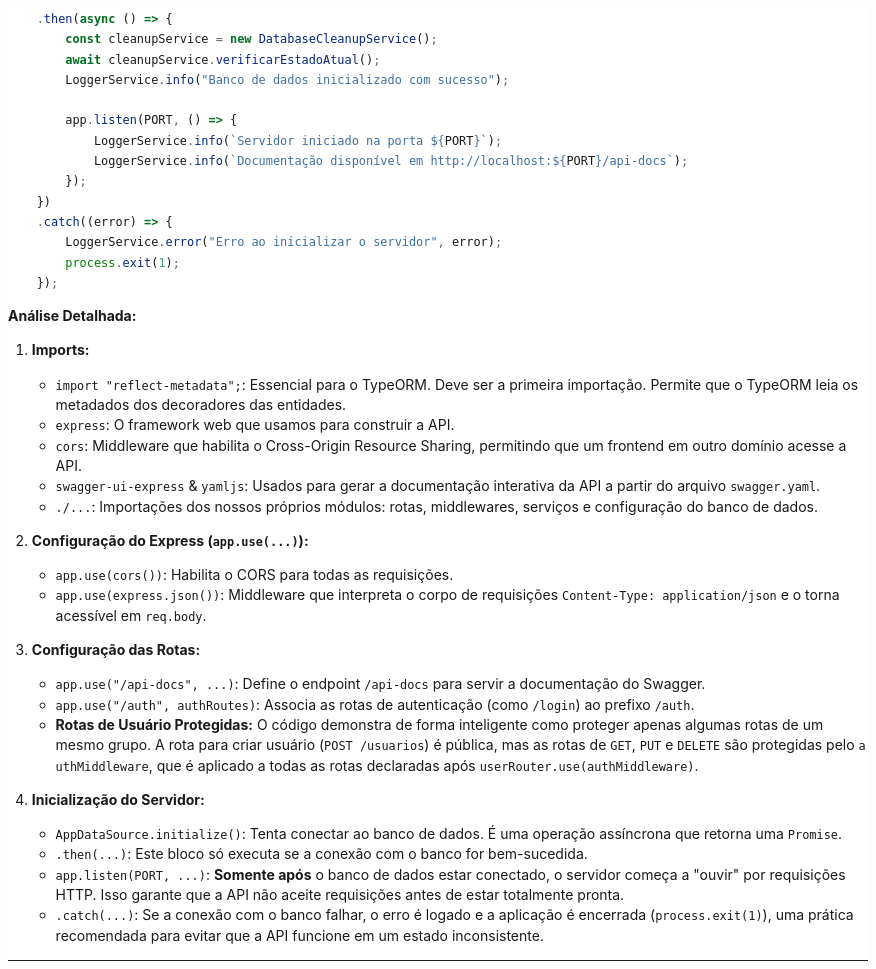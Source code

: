 ```typescript
    .then(async () => {
        const cleanupService = new DatabaseCleanupService();
        await cleanupService.verificarEstadoAtual();
        LoggerService.info("Banco de dados inicializado com sucesso");

        app.listen(PORT, () => {
            LoggerService.info(`Servidor iniciado na porta ${PORT}`);
            LoggerService.info(`Documentação disponível em http://localhost:${PORT}/api-docs`);
        });
    })
    .catch((error) => {
        LoggerService.error("Erro ao inicializar o servidor", error);
        process.exit(1);
    });
```

**Análise Detalhada:**

1.  **Imports:**
    *   `import "reflect-metadata";`: Essencial para o TypeORM. Deve ser a primeira importação. Permite que o TypeORM leia os metadados dos decoradores das entidades.
    *   `express`: O framework web que usamos para construir a API.
    *   `cors`: Middleware que habilita o Cross-Origin Resource Sharing, permitindo que um frontend em outro domínio acesse a API.
    *   `swagger-ui-express` & `yamljs`: Usados para gerar a documentação interativa da API a partir do arquivo `swagger.yaml`.
    *   `./...`: Importações dos nossos próprios módulos: rotas, middlewares, serviços e configuração do banco de dados.

2.  **Configuração do Express (`app.use(...)`):**
    *   `app.use(cors())`: Habilita o CORS para todas as requisições.
    *   `app.use(express.json())`: Middleware que interpreta o corpo de requisições `Content-Type: application/json` e o torna acessível em `req.body`.

3.  **Configuração das Rotas:**
    *   `app.use("/api-docs", ...)`: Define o endpoint `/api-docs` para servir a documentação do Swagger.
    *   `app.use("/auth", authRoutes)`: Associa as rotas de autenticação (como `/login`) ao prefixo `/auth`.
    *   **Rotas de Usuário Protegidas:** O código demonstra de forma inteligente como proteger apenas algumas rotas de um mesmo grupo. A rota para criar usuário (`POST /usuarios`) é pública, mas as rotas de `GET`, `PUT` e `DELETE` são protegidas pelo `authMiddleware`, que é aplicado a todas as rotas declaradas após `userRouter.use(authMiddleware)`.

4.  **Inicialização do Servidor:**
    *   `AppDataSource.initialize()`: Tenta conectar ao banco de dados. É uma operação assíncrona que retorna uma `Promise`.
    *   `.then(...)`: Este bloco só executa se a conexão com o banco for bem-sucedida.
    *   `app.listen(PORT, ...)`: **Somente após** o banco de dados estar conectado, o servidor começa a "ouvir" por requisições HTTP. Isso garante que a API não aceite requisições antes de estar totalmente pronta.
    *   `.catch(...)`: Se a conexão com o banco falhar, o erro é logado e a aplicação é encerrada (`process.exit(1)`), uma prática recomendada para evitar que a API funcione em um estado inconsistente.

---